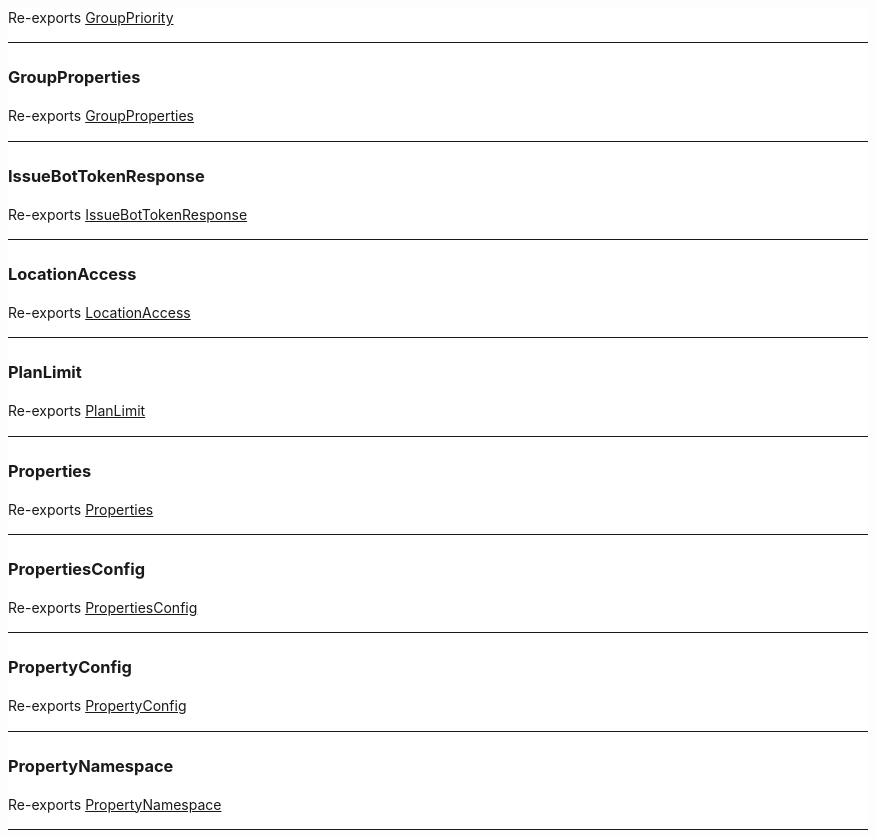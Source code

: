 Re-exports [GroupPriority](../enums/configuration_structures_structures.GroupPriority.md)

___

### GroupProperties

Re-exports [GroupProperties](../interfaces/configuration_structures_structures.GroupProperties.md)

___

### IssueBotTokenResponse

Re-exports [IssueBotTokenResponse](../interfaces/configuration_structures_responses.IssueBotTokenResponse.md)

___

### LocationAccess

Re-exports [LocationAccess](../interfaces/configuration_structures_structures.LocationAccess.md)

___

### PlanLimit

Re-exports [PlanLimit](../interfaces/configuration_structures_structures.PlanLimit.md)

___

### Properties

Re-exports [Properties](../interfaces/configuration_structures_structures.Properties.md)

___

### PropertiesConfig

Re-exports [PropertiesConfig](../interfaces/configuration_structures_structures.PropertiesConfig.md)

___

### PropertyConfig

Re-exports [PropertyConfig](../interfaces/configuration_structures_structures.PropertyConfig.md)

___

### PropertyNamespace

Re-exports [PropertyNamespace](../interfaces/configuration_structures_structures.PropertyNamespace.md)

___
